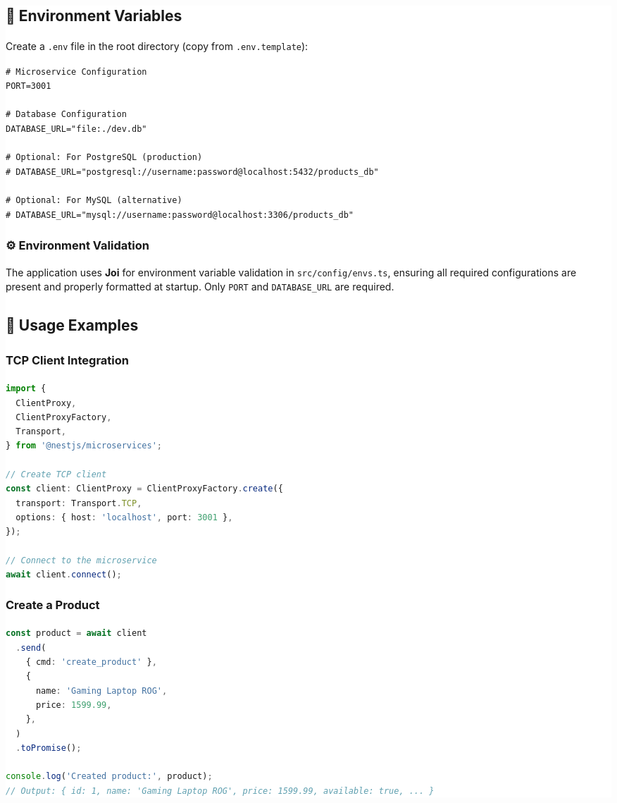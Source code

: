 ## 🔧 Environment Variables

Create a `.env` file in the root directory (copy from `.env.template`):

```env
# Microservice Configuration
PORT=3001

# Database Configuration
DATABASE_URL="file:./dev.db"

# Optional: For PostgreSQL (production)
# DATABASE_URL="postgresql://username:password@localhost:5432/products_db"

# Optional: For MySQL (alternative)
# DATABASE_URL="mysql://username:password@localhost:3306/products_db"
```

### ⚙️ Environment Validation

The application uses **Joi** for environment variable validation in `src/config/envs.ts`, ensuring all required configurations are present and properly formatted at startup. Only `PORT` and `DATABASE_URL` are required.

## 📝 Usage Examples

### TCP Client Integration

```typescript
import {
  ClientProxy,
  ClientProxyFactory,
  Transport,
} from '@nestjs/microservices';

// Create TCP client
const client: ClientProxy = ClientProxyFactory.create({
  transport: Transport.TCP,
  options: { host: 'localhost', port: 3001 },
});

// Connect to the microservice
await client.connect();
```

### Create a Product

```typescript
const product = await client
  .send(
    { cmd: 'create_product' },
    {
      name: 'Gaming Laptop ROG',
      price: 1599.99,
    },
  )
  .toPromise();

console.log('Created product:', product);
// Output: { id: 1, name: 'Gaming Laptop ROG', price: 1599.99, available: true, ... }
```
